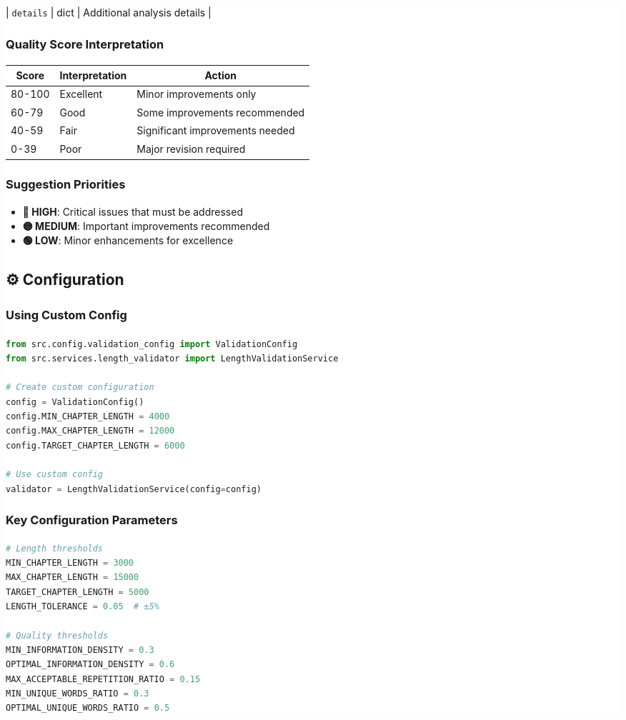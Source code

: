 | `details` | dict | Additional analysis details |

### Quality Score Interpretation

| Score | Interpretation | Action |
|-------|----------------|--------|
| 80-100 | Excellent | Minor improvements only |
| 60-79 | Good | Some improvements recommended |
| 40-59 | Fair | Significant improvements needed |
| 0-39 | Poor | Major revision required |

### Suggestion Priorities

- **🔴 HIGH**: Critical issues that must be addressed
- **🟡 MEDIUM**: Important improvements recommended
- **🟢 LOW**: Minor enhancements for excellence

## ⚙️ Configuration

### Using Custom Config

```python
from src.config.validation_config import ValidationConfig
from src.services.length_validator import LengthValidationService

# Create custom configuration
config = ValidationConfig()
config.MIN_CHAPTER_LENGTH = 4000
config.MAX_CHAPTER_LENGTH = 12000
config.TARGET_CHAPTER_LENGTH = 6000

# Use custom config
validator = LengthValidationService(config=config)
```

### Key Configuration Parameters

```python
# Length thresholds
MIN_CHAPTER_LENGTH = 3000
MAX_CHAPTER_LENGTH = 15000
TARGET_CHAPTER_LENGTH = 5000
LENGTH_TOLERANCE = 0.05  # ±5%

# Quality thresholds
MIN_INFORMATION_DENSITY = 0.3
OPTIMAL_INFORMATION_DENSITY = 0.6
MAX_ACCEPTABLE_REPETITION_RATIO = 0.15
MIN_UNIQUE_WORDS_RATIO = 0.3
OPTIMAL_UNIQUE_WORDS_RATIO = 0.5
```

